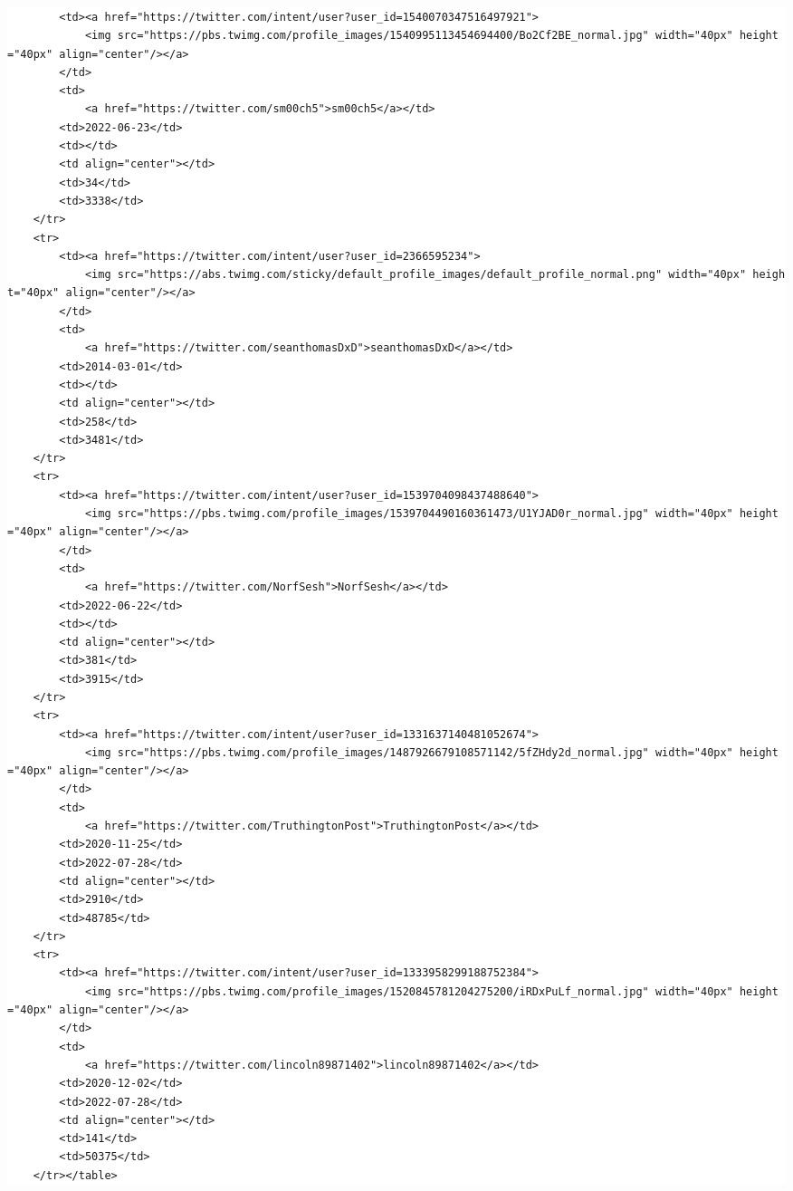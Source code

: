             <td><a href="https://twitter.com/intent/user?user_id=1540070347516497921">
                <img src="https://pbs.twimg.com/profile_images/1540995113454694400/Bo2Cf2BE_normal.jpg" width="40px" height="40px" align="center"/></a>
            </td>
            <td>
                <a href="https://twitter.com/sm00ch5">sm00ch5</a></td>
            <td>2022-06-23</td>
            <td></td>
            <td align="center"></td>
            <td>34</td>
            <td>3338</td>
        </tr>
        <tr>
            <td><a href="https://twitter.com/intent/user?user_id=2366595234">
                <img src="https://abs.twimg.com/sticky/default_profile_images/default_profile_normal.png" width="40px" height="40px" align="center"/></a>
            </td>
            <td>
                <a href="https://twitter.com/seanthomasDxD">seanthomasDxD</a></td>
            <td>2014-03-01</td>
            <td></td>
            <td align="center"></td>
            <td>258</td>
            <td>3481</td>
        </tr>
        <tr>
            <td><a href="https://twitter.com/intent/user?user_id=1539704098437488640">
                <img src="https://pbs.twimg.com/profile_images/1539704490160361473/U1YJAD0r_normal.jpg" width="40px" height="40px" align="center"/></a>
            </td>
            <td>
                <a href="https://twitter.com/NorfSesh">NorfSesh</a></td>
            <td>2022-06-22</td>
            <td></td>
            <td align="center"></td>
            <td>381</td>
            <td>3915</td>
        </tr>
        <tr>
            <td><a href="https://twitter.com/intent/user?user_id=1331637140481052674">
                <img src="https://pbs.twimg.com/profile_images/1487926679108571142/5fZHdy2d_normal.jpg" width="40px" height="40px" align="center"/></a>
            </td>
            <td>
                <a href="https://twitter.com/TruthingtonPost">TruthingtonPost</a></td>
            <td>2020-11-25</td>
            <td>2022-07-28</td>
            <td align="center"></td>
            <td>2910</td>
            <td>48785</td>
        </tr>
        <tr>
            <td><a href="https://twitter.com/intent/user?user_id=1333958299188752384">
                <img src="https://pbs.twimg.com/profile_images/1520845781204275200/iRDxPuLf_normal.jpg" width="40px" height="40px" align="center"/></a>
            </td>
            <td>
                <a href="https://twitter.com/lincoln89871402">lincoln89871402</a></td>
            <td>2020-12-02</td>
            <td>2022-07-28</td>
            <td align="center"></td>
            <td>141</td>
            <td>50375</td>
        </tr></table>
